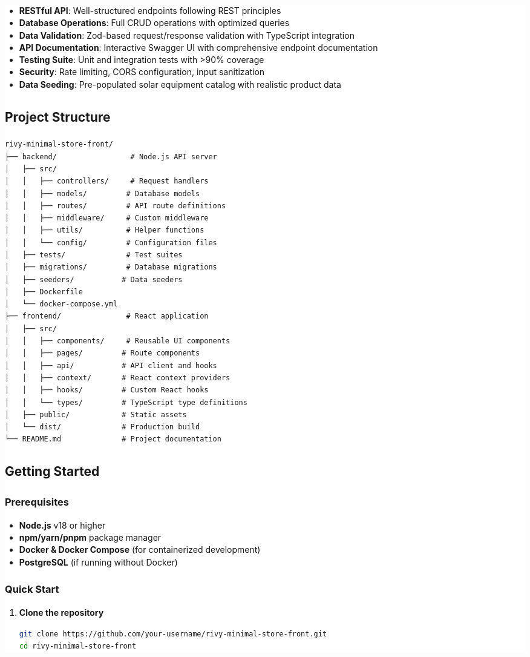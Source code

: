 - **RESTful API**: Well-structured endpoints following REST principles
- **Database Operations**: Full CRUD operations with optimized queries
- **Data Validation**: Zod-based request/response validation with TypeScript integration
- **API Documentation**: Interactive Swagger UI with comprehensive endpoint documentation
- **Testing Suite**: Unit and integration tests with >90% coverage
- **Security**: Rate limiting, CORS configuration, input sanitization
- **Data Seeding**: Pre-populated solar equipment catalog with realistic product data

##  Project Structure

```
rivy-minimal-store-front/
├── backend/                 # Node.js API server
│   ├── src/
│   │   ├── controllers/     # Request handlers
│   │   ├── models/         # Database models
│   │   ├── routes/         # API route definitions
│   │   ├── middleware/     # Custom middleware
│   │   ├── utils/          # Helper functions
│   │   └── config/         # Configuration files
│   ├── tests/              # Test suites
│   ├── migrations/         # Database migrations
│   ├── seeders/           # Data seeders
│   ├── Dockerfile
│   └── docker-compose.yml
├── frontend/               # React application
│   ├── src/
│   │   ├── components/     # Reusable UI components
│   │   ├── pages/         # Route components
│   │   ├── api/           # API client and hooks
│   │   ├── context/       # React context providers
│   │   ├── hooks/         # Custom React hooks
│   │   └── types/         # TypeScript type definitions
│   ├── public/            # Static assets
│   └── dist/              # Production build
└── README.md              # Project documentation
```

##  Getting Started

### Prerequisites

- **Node.js** v18 or higher
- **npm/yarn/pnpm** package manager
- **Docker & Docker Compose** (for containerized development)
- **PostgreSQL** (if running without Docker)

### Quick Start

1. **Clone the repository**
   ```bash
   git clone https://github.com/your-username/rivy-minimal-store-front.git
   cd rivy-minimal-store-front
   ```

